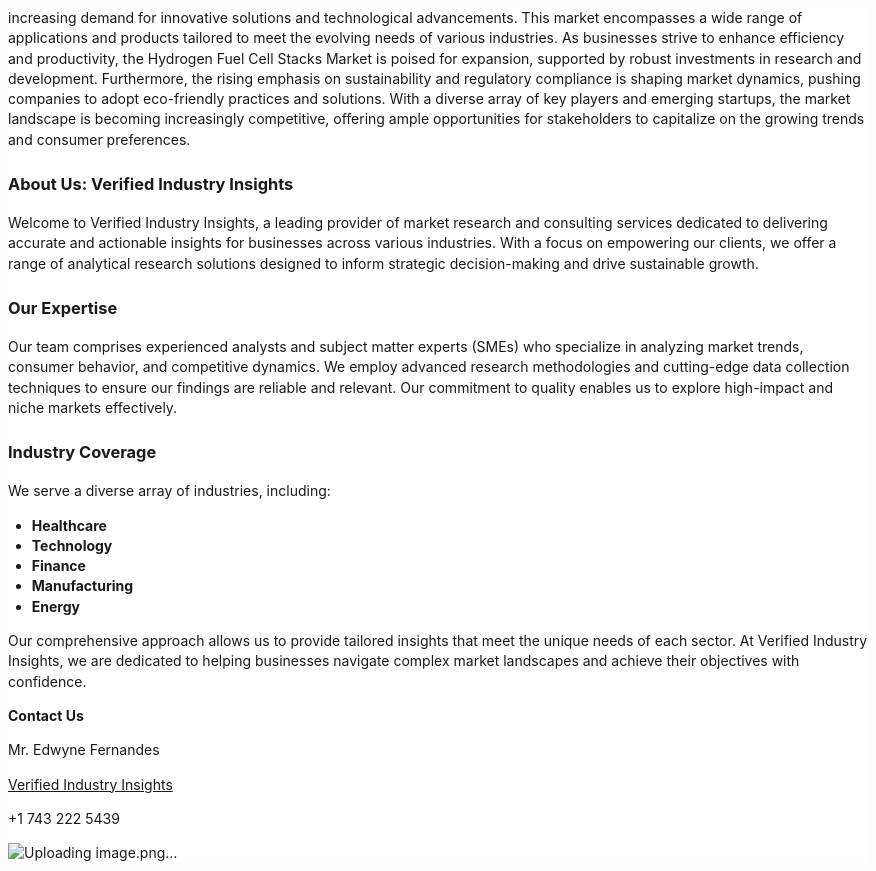 increasing demand for innovative solutions and technological advancements. This market encompasses a wide range of applications and products tailored to meet the evolving needs of various industries. As businesses strive to enhance efficiency and productivity, the Hydrogen Fuel Cell Stacks Market is poised for expansion, supported by robust investments in research and development. Furthermore, the rising emphasis on sustainability and regulatory compliance is shaping market dynamics, pushing companies to adopt eco-friendly practices and solutions. With a diverse array of key players and emerging startups, the market landscape is becoming increasingly competitive, offering ample opportunities for stakeholders to capitalize on the growing trends and consumer preferences.</p><h3>About Us: Verified Industry Insights</h3><p>Welcome to Verified Industry Insights, a leading provider of market research and consulting services dedicated to delivering accurate and actionable insights for businesses across various industries. With a focus on empowering our clients, we offer a range of analytical research solutions designed to inform strategic decision-making and drive sustainable growth.</p><h3>Our Expertise</h3><p>Our team comprises experienced analysts and subject matter experts (SMEs) who specialize in analyzing market trends, consumer behavior, and competitive dynamics. We employ advanced research methodologies and cutting-edge data collection techniques to ensure our findings are reliable and relevant. Our commitment to quality enables us to explore high-impact and niche markets effectively.</p><h3>Industry Coverage</h3><p>We serve a diverse array of industries, including:</p><ul><li><strong>Healthcare</strong></li><li><strong>Technology</strong></li><li><strong>Finance</strong></li><li><strong>Manufacturing</strong></li><li><strong>Energy</strong></li></ul><p>Our comprehensive approach allows us to provide tailored insights that meet the unique needs of each sector. At Verified Industry Insights, we are dedicated to helping businesses navigate complex market landscapes and achieve their objectives with confidence.</p><p><strong>Contact Us</strong></p><p>Mr. Edwyne Fernandes</p><p><a href="https://www.verifiedindustryinsights.com/">Verified Industry Insights</a></p><p>+1 743 222 5439</p>
![Uploading image.png…]()
